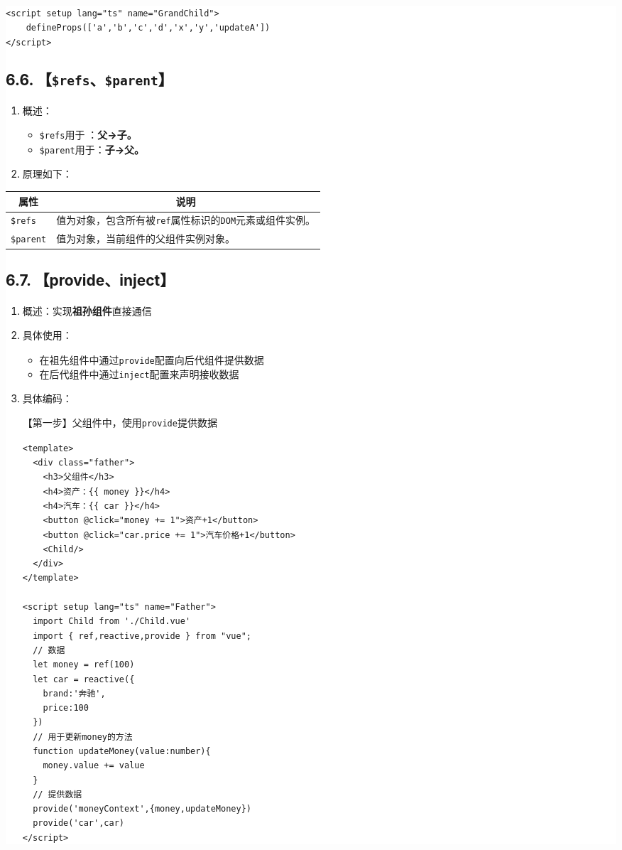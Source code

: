 ```vue
<script setup lang="ts" name="GrandChild">
	defineProps(['a','b','c','d','x','y','updateA'])
</script>
```

## 6.6. 【`$refs`、`$parent`】

1. 概述：

   * `$refs`用于 ：**父→子。**
   * `$parent`用于：**子→父。**

2. 原理如下：

| 属性        | 说明                                |
| --------- | --------------------------------- |
| `$refs`   | 值为对象，包含所有被`ref`属性标识的`DOM`元素或组件实例。 |
| `$parent` | 值为对象，当前组件的父组件实例对象。                |

## 6.7. 【provide、inject】

1. 概述：实现**祖孙组件**直接通信

2. 具体使用：

   * 在祖先组件中通过`provide`配置向后代组件提供数据
   * 在后代组件中通过`inject`配置来声明接收数据

4. 具体编码：

   【第一步】父组件中，使用`provide`提供数据

   ```vue
   <template>
     <div class="father">
       <h3>父组件</h3>
       <h4>资产：{{ money }}</h4>
       <h4>汽车：{{ car }}</h4>
       <button @click="money += 1">资产+1</button>
       <button @click="car.price += 1">汽车价格+1</button>
       <Child/>
     </div>
   </template>
   
   <script setup lang="ts" name="Father">
     import Child from './Child.vue'
     import { ref,reactive,provide } from "vue";
     // 数据
     let money = ref(100)
     let car = reactive({
       brand:'奔驰',
       price:100
     })
     // 用于更新money的方法
     function updateMoney(value:number){
       money.value += value
     }
     // 提供数据
     provide('moneyContext',{money,updateMoney})
     provide('car',car)
   </script>
   ```
   